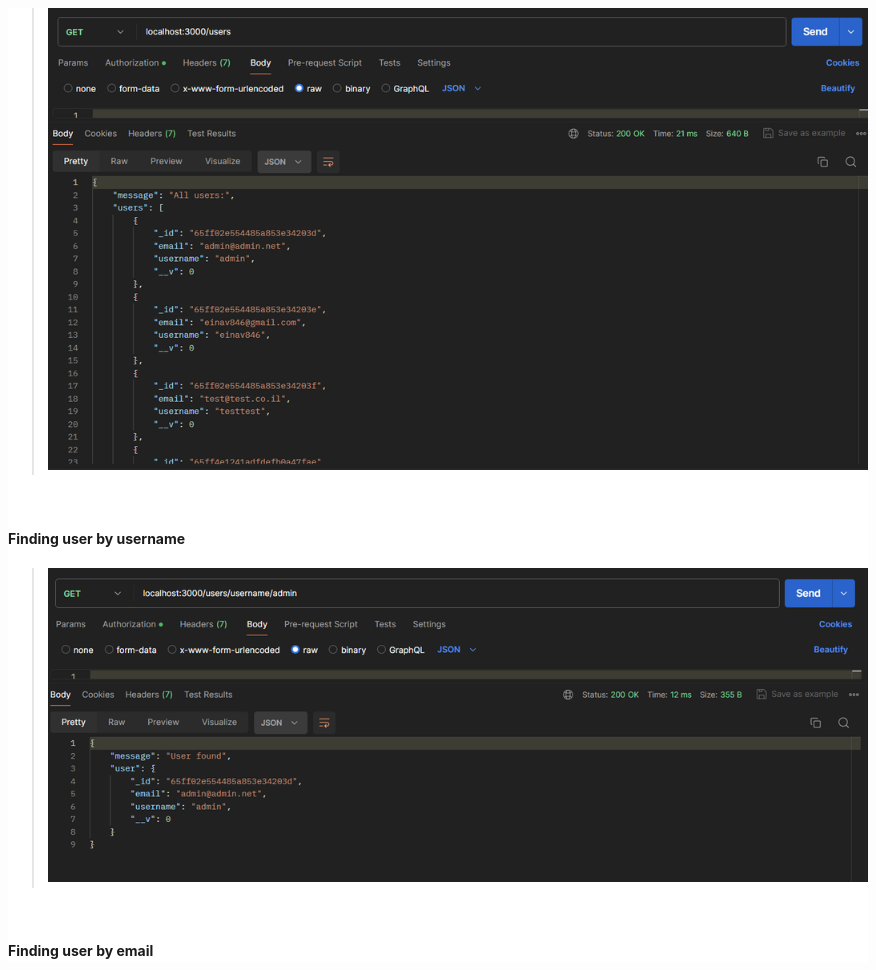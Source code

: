 > ![All users](./resources/AllUsers.png "Displaying all users")

<br>

#### Finding user by username

> ![User by username](./resources/UserByUsername.png "Finding user by username")

<br>

#### Finding user by email
